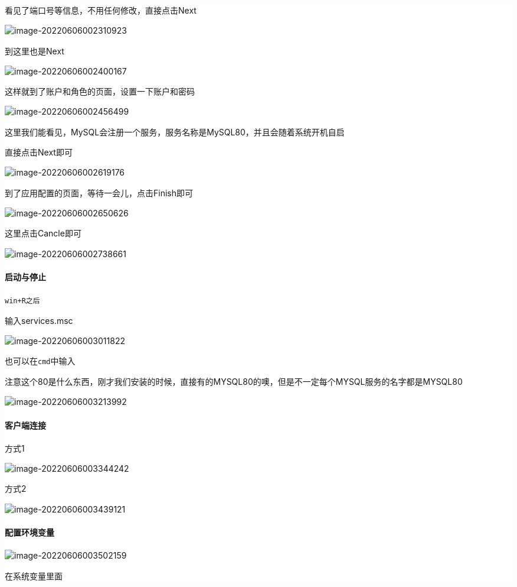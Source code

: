 看见了端口号等信息，不用任何修改，直接点击Next

![image-20220606002310923](https://raw.githubusercontent.com/xiaomingAndroi/picture-bed/master/typoraTest/image-20220606002310923.png)

到这里也是Next

![image-20220606002400167](https://raw.githubusercontent.com/xiaomingAndroi/picture-bed/master/typoraTest/image-20220606002400167.png)

这样就到了账户和角色的页面，设置一下账户和密码

![image-20220606002456499](https://raw.githubusercontent.com/xiaomingAndroi/picture-bed/master/typoraTest/image-20220606002456499.png)

这里我们能看见，MySQL会注册一个服务，服务名称是MySQL80，并且会随着系统开机自启

直接点击Next即可

![image-20220606002619176](https://raw.githubusercontent.com/xiaomingAndroi/picture-bed/master/typoraTest/image-20220606002619176.png)

到了应用配置的页面，等待一会儿，点击Finish即可

![image-20220606002650626](https://raw.githubusercontent.com/xiaomingAndroi/picture-bed/master/typoraTest/image-20220606002650626.png)

这里点击Cancle即可

![image-20220606002738661](https://raw.githubusercontent.com/xiaomingAndroi/picture-bed/master/typoraTest/image-20220606002738661.png)

#### 启动与停止

`win+R之后`

输入services.msc

![image-20220606003011822](https://raw.githubusercontent.com/xiaomingAndroi/picture-bed/master/typoraTest/image-20220606003011822.png)

也可以在``cmd``中输入

注意这个80是什么东西，刚才我们安装的时候，直接有的MYSQL80的噢，但是不一定每个MYSQL服务的名字都是MYSQL80

![image-20220606003213992](https://raw.githubusercontent.com/xiaomingAndroi/picture-bed/master/typoraTest/image-20220606003213992.png)

#### 客户端连接

方式1

![image-20220606003344242](https://raw.githubusercontent.com/xiaomingAndroi/picture-bed/master/typoraTest/image-20220606003344242.png)

方式2

![image-20220606003439121](https://raw.githubusercontent.com/xiaomingAndroi/picture-bed/master/typoraTest/image-20220606003439121.png)

#### 配置环境变量

![image-20220606003502159](https://raw.githubusercontent.com/xiaomingAndroi/picture-bed/master/typoraTest/image-20220606003502159.png)

在系统变量里面
